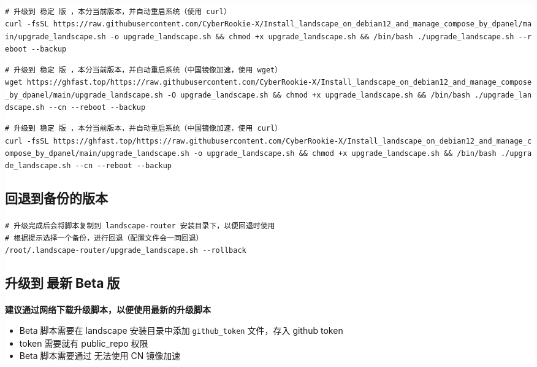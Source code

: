 ```shell
# 升级到 稳定 版 ，本分当前版本，并自动重启系统（使用 curl）
curl -fsSL https://raw.githubusercontent.com/CyberRookie-X/Install_landscape_on_debian12_and_manage_compose_by_dpanel/main/upgrade_landscape.sh -o upgrade_landscape.sh && chmod +x upgrade_landscape.sh && /bin/bash ./upgrade_landscape.sh --reboot --backup

```


```shell
# 升级到 稳定 版 ，本分当前版本，并自动重启系统（中国镜像加速，使用 wget）
wget https://ghfast.top/https://raw.githubusercontent.com/CyberRookie-X/Install_landscape_on_debian12_and_manage_compose_by_dpanel/main/upgrade_landscape.sh -O upgrade_landscape.sh && chmod +x upgrade_landscape.sh && /bin/bash ./upgrade_landscape.sh --cn --reboot --backup

```

```shell
# 升级到 稳定 版 ，本分当前版本，并自动重启系统（中国镜像加速，使用 curl）
curl -fsSL https://ghfast.top/https://raw.githubusercontent.com/CyberRookie-X/Install_landscape_on_debian12_and_manage_compose_by_dpanel/main/upgrade_landscape.sh -o upgrade_landscape.sh && chmod +x upgrade_landscape.sh && /bin/bash ./upgrade_landscape.sh --cn --reboot --backup

```
## 回退到备份的版本

```shell
# 升级完成后会将脚本复制到 landscape-router 安装目录下，以便回退时使用
# 根据提示选择一个备份，进行回退（配置文件会一同回退）
/root/.landscape-router/upgrade_landscape.sh --rollback
```

## 升级到 最新 Beta 版

**建议通过网络下载升级脚本，以便使用最新的升级脚本**
* Beta 脚本需要在 landscape 安装目录中添加 `github_token` 文件，存入 github token
* token 需要就有 public_repo 权限
* Beta 脚本需要通过 无法使用 CN 镜像加速
